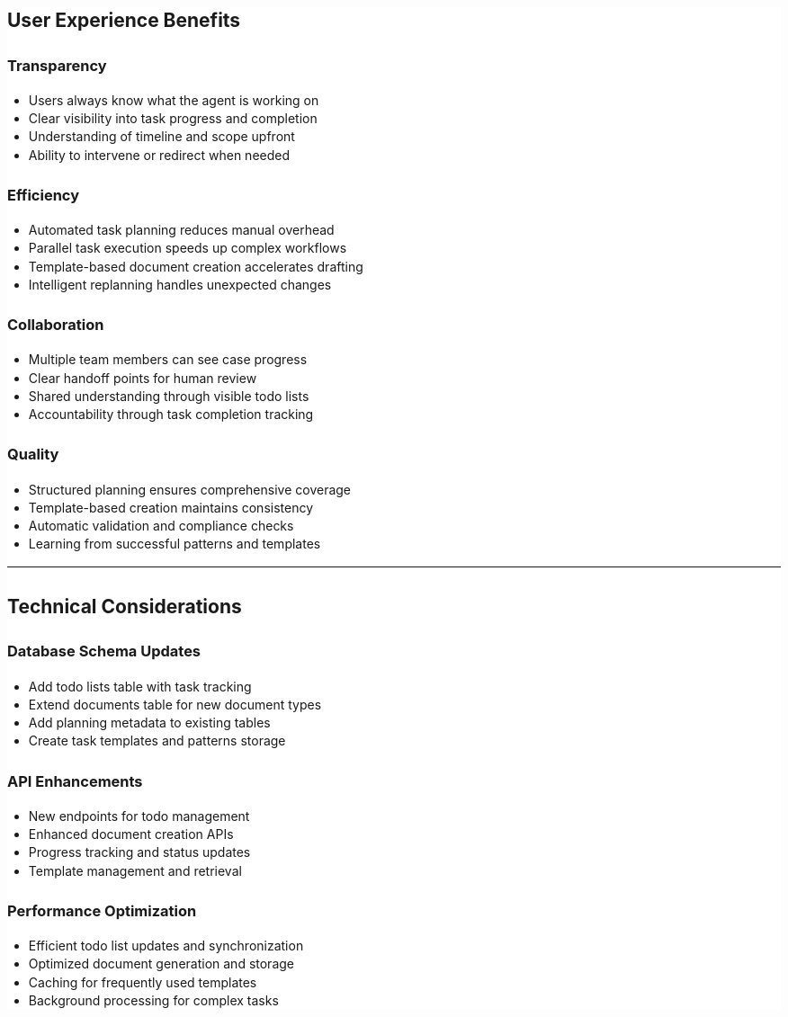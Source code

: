 
## User Experience Benefits

### **Transparency**
- Users always know what the agent is working on
- Clear visibility into task progress and completion
- Understanding of timeline and scope upfront
- Ability to intervene or redirect when needed

### **Efficiency**
- Automated task planning reduces manual overhead
- Parallel task execution speeds up complex workflows
- Template-based document creation accelerates drafting
- Intelligent replanning handles unexpected changes

### **Collaboration**
- Multiple team members can see case progress
- Clear handoff points for human review
- Shared understanding through visible todo lists
- Accountability through task completion tracking

### **Quality**
- Structured planning ensures comprehensive coverage
- Template-based creation maintains consistency
- Automatic validation and compliance checks
- Learning from successful patterns and templates

---

## Technical Considerations

### **Database Schema Updates**
- Add todo lists table with task tracking
- Extend documents table for new document types
- Add planning metadata to existing tables
- Create task templates and patterns storage

### **API Enhancements**
- New endpoints for todo management
- Enhanced document creation APIs
- Progress tracking and status updates
- Template management and retrieval

### **Performance Optimization**
- Efficient todo list updates and synchronization
- Optimized document generation and storage
- Caching for frequently used templates
- Background processing for complex tasks
